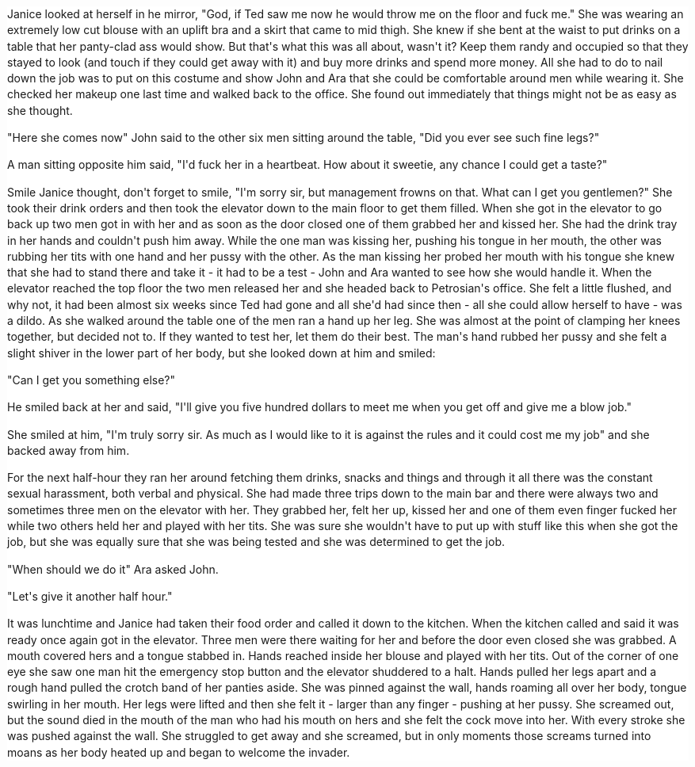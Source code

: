  Janice looked at herself in he mirror, "God, if Ted saw me now he would throw me on the floor and fuck me." She was wearing an extremely low cut blouse with an uplift bra and a skirt that came to mid thigh. She knew if she bent at the waist to put drinks on a table that her panty-clad ass would show. But that's what this was all about, wasn't it? Keep them randy and occupied so that they stayed to look (and touch if they could get away with it) and buy more drinks and spend more money. All she had to do to nail down the job was to put on this costume and show John and Ara that she could be comfortable around men while wearing it. She checked her makeup one last time and walked back to the office. She found out immediately that things might not be as easy as she thought. 

 "Here she comes now" John said to the other six men sitting around the table, "Did you ever see such fine legs?" 

 A man sitting opposite him said, "I'd fuck her in a heartbeat. How about it sweetie, any chance I could get a taste?" 

 Smile Janice thought, don't forget to smile, "I'm sorry sir, but management frowns on that. What can I get you gentlemen?" She took their drink orders and then took the elevator down to the main floor to get them filled. When she got in the elevator to go back up two men got in with her and as soon as the door closed one of them grabbed her and kissed her. She had the drink tray in her hands and couldn't push him away. While the one man was kissing her, pushing his tongue in her mouth, the other was rubbing her tits with one hand and her pussy with the other. As the man kissing her probed her mouth with his tongue she knew that she had to stand there and take it - it had to be a test - John and Ara wanted to see how she would handle it. When the elevator reached the top floor the two men released her and she headed back to Petrosian's office. She felt a little flushed, and why not, it had been almost six weeks since Ted had gone and all she'd had since then - all she could allow herself to have - was a dildo. As she walked around the table one of the men ran a hand up her leg. She was almost at the point of clamping her knees together, but decided not to. If they wanted to test her, let them do their best. The man's hand rubbed her pussy and she felt a slight shiver in the lower part of her body, but she looked down at him and smiled: 

 "Can I get you something else?" 

 He smiled back at her and said, "I'll give you five hundred dollars to meet me when you get off and give me a blow job." 

 She smiled at him, "I'm truly sorry sir. As much as I would like to it is against the rules and it could cost me my job" and she backed away from him. 

 For the next half-hour they ran her around fetching them drinks, snacks and things and through it all there was the constant sexual harassment, both verbal and physical. She had made three trips down to the main bar and there were always two and sometimes three men on the elevator with her. They grabbed her, felt her up, kissed her and one of them even finger fucked her while two others held her and played with her tits. She was sure she wouldn't have to put up with stuff like this when she got the job, but she was equally sure that she was being tested and she was determined to get the job. 

 "When should we do it" Ara asked John. 

 "Let's give it another half hour." 

 It was lunchtime and Janice had taken their food order and called it down to the kitchen. When the kitchen called and said it was ready once again got in the elevator. Three men were there waiting for her and before the door even closed she was grabbed. A mouth covered hers and a tongue stabbed in. Hands reached inside her blouse and played with her tits. Out of the corner of one eye she saw one man hit the emergency stop button and the elevator shuddered to a halt. Hands pulled her legs apart and a rough hand pulled the crotch band of her panties aside. She was pinned against the wall, hands roaming all over her body, tongue swirling in her mouth. Her legs were lifted and then she felt it - larger than any finger - pushing at her pussy. She screamed out, but the sound died in the mouth of the man who had his mouth on hers and she felt the cock move into her. With every stroke she was pushed against the wall. She struggled to get away and she screamed, but in only moments those screams turned into moans as her body heated up and began to welcome the invader. 
